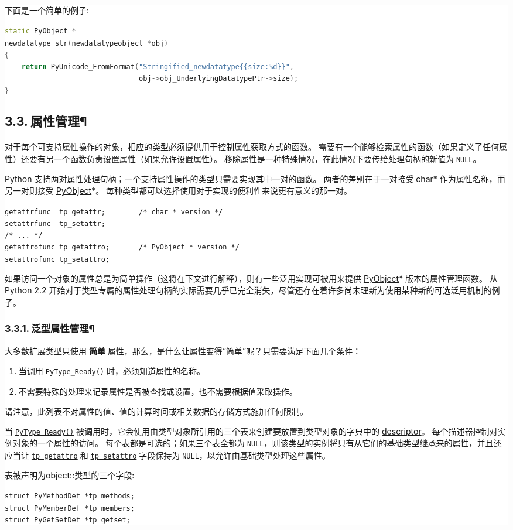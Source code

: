 下面是一个简单的例子:

    
    
~~~cpp
static PyObject *
newdatatype_str(newdatatypeobject *obj)
{
    return PyUnicode_FromFormat("Stringified_newdatatype{{size:%d}}",
                                obj->obj_UnderlyingDatatypePtr->size);
}
~~~

## 3.3. 属性管理¶

对于每个可支持属性操作的对象，相应的类型必须提供用于控制属性获取方式的函数。 需要有一个能够检索属性的函数（如果定义了任何属性）还要有另一个函数负责设置属性（如果允许设置属性）。 移除属性是一种特殊情况，在此情况下要传给处理句柄的新值为 `NULL`。

Python 支持两对属性处理句柄；一个支持属性操作的类型只需要实现其中一对的函数。 两者的差别在于一对接受 char* 作为属性名称，而另一对则接受 [PyObject](structures.md#c.PyObject "PyObject")*。 每种类型都可以选择使用对于实现的便利性来说更有意义的那一对。

    
    
~~~
getattrfunc  tp_getattr;        /* char * version */
setattrfunc  tp_setattr;
/* ... */
getattrofunc tp_getattro;       /* PyObject * version */
setattrofunc tp_setattro;
~~~

如果访问一个对象的属性总是为简单操作（这将在下文进行解释），则有一些泛用实现可被用来提供 [PyObject](structures.md#c.PyObject "PyObject")* 版本的属性管理函数。 从 Python 2.2 开始对于类型专属的属性处理句柄的实际需要几乎已完全消失，尽管还存在着许多尚未理新为使用某种新的可选泛用机制的例子。

### 3.3.1. 泛型属性管理¶

大多数扩展类型只使用 **简单** 属性，那么，是什么让属性变得“简单”呢？只需要满足下面几个条件：

  1. 当调用 [`PyType_Ready()`](type.md#c.PyType_Ready "PyType_Ready") 时，必须知道属性的名称。

  2. 不需要特殊的处理来记录属性是否被查找或设置，也不需要根据值采取操作。

请注意，此列表不对属性的值、值的计算时间或相关数据的存储方式施加任何限制。

当 [`PyType_Ready()`](type.md#c.PyType_Ready "PyType_Ready") 被调用时，它会使用由类型对象所引用的三个表来创建要放置到类型对象的字典中的 [descriptor](../glossary.md#term-descriptor)。 每个描述器控制对实例对象的一个属性的访问。 每个表都是可选的；如果三个表全都为 `NULL`，则该类型的实例将只有从它们的基础类型继承来的属性，并且还应当让 [`tp_getattro`](typeobj.md#c.PyTypeObject.tp_getattro "PyTypeObject.tp_getattro") 和 [`tp_setattro`](typeobj.md#c.PyTypeObject.tp_setattro "PyTypeObject.tp_setattro") 字段保持为 `NULL`，以允许由基础类型处理这些属性。

表被声明为object::类型的三个字段:

    
    
~~~
struct PyMethodDef *tp_methods;
struct PyMemberDef *tp_members;
struct PyGetSetDef *tp_getset;
~~~
